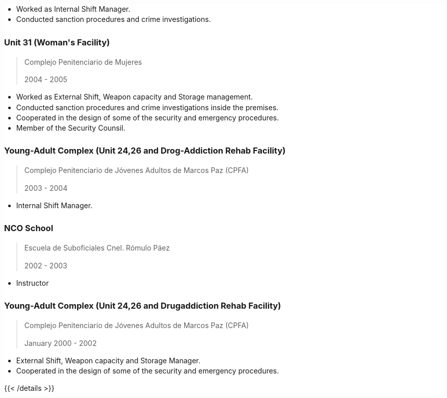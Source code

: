 - Worked as Internal Shift Manager.
- Conducted sanction procedures and crime investigations.

### Unit 31 (Woman's Facility)
> Complejo Penitenciario de Mujeres 
>
> 2004 - 2005

- Worked as External Shift, Weapon capacity and Storage management.
- Conducted sanction procedures and crime investigations inside the premises.
- Cooperated in the design of some of the security and emergency procedures.
- Member of the Security Counsil.

### Young-Adult Complex (Unit 24,26 and Drog-Addiction Rehab Facility)
> Complejo Penitenciario de Jóvenes Adultos de Marcos Paz (CPFA)
>
> 2003 - 2004

- Internal Shift Manager.


### NCO School
> Escuela de Suboficiales Cnel. Rómulo Páez
>
> 2002 - 2003

- Instructor

### Young-Adult Complex (Unit 24,26 and Drugaddiction Rehab Facility)
> Complejo Penitenciario de Jóvenes Adultos de Marcos Paz (CPFA)
>
> January 2000 - 2002

- External Shift, Weapon capacity and Storage Manager. 
- Cooperated in the design of some of the security and emergency procedures.

{{< /details >}}











